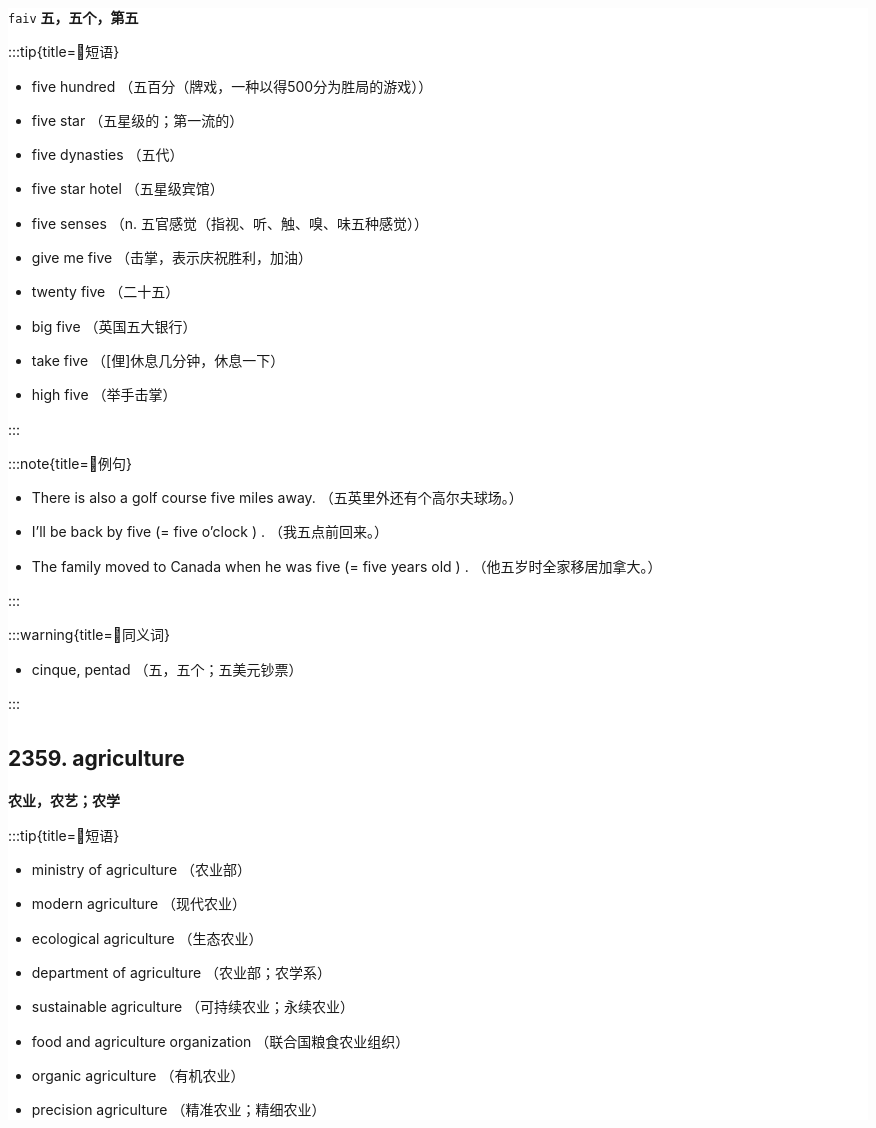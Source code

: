 `faiv`  **五，五个，第五**

:::tip{title=🤩短语}

- five hundred （五百分（牌戏，一种以得500分为胜局的游戏））

- five star （五星级的；第一流的）

- five dynasties （五代）

- five star hotel （五星级宾馆）

- five senses （n. 五官感觉（指视、听、触、嗅、味五种感觉））

- give me five （击掌，表示庆祝胜利，加油）

- twenty five （二十五）

- big five （英国五大银行）

- take five （[俚]休息几分钟，休息一下）

- high five （举手击掌）

:::

:::note{title=🎤例句}

- There is also a golf course five miles away. （五英里外还有个高尔夫球场。）

- I’ll be back by five (= five o’clock ) . （我五点前回来。）

- The family moved to Canada when he was five (= five years old ) . （他五岁时全家移居加拿大。）

:::

:::warning{title=🤔同义词}

- cinque, pentad （五，五个；五美元钞票）

:::


## 2359. agriculture

**农业，农艺；农学**

:::tip{title=🤩短语}

- ministry of agriculture （农业部）

- modern agriculture （现代农业）

- ecological agriculture （生态农业）

- department of agriculture （农业部；农学系）

- sustainable agriculture （可持续农业；永续农业）

- food and agriculture organization （联合国粮食农业组织）

- organic agriculture （有机农业）

- precision agriculture （精准农业；精细农业）
